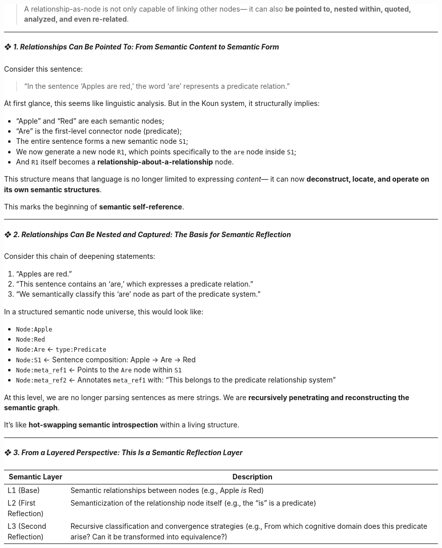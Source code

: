 > A relationship-as-node is not only capable of linking other nodes— it can also **be pointed to, nested within, quoted, analyzed, and even re-related**.

------------------------------------------------------------------------

##### ❖ 1. Relationships Can Be Pointed To: From Semantic Content to Semantic Form

Consider this sentence:

> “In the sentence ‘Apples are red,’ the word ‘are’ represents a predicate relation.”

At first glance, this seems like linguistic analysis. But in the Koun system, it structurally implies:

- “Apple” and “Red” are each semantic nodes;
- “Are” is the first-level connector node (predicate);
- The entire sentence forms a new semantic node `S1`;
- We now generate a new node `R1`, which points specifically to the `are` node inside `S1`;
- And `R1` itself becomes a **relationship-about-a-relationship** node.

This structure means that language is no longer limited to expressing *content*— it can now **deconstruct, locate, and operate on its own semantic structures**.

This marks the beginning of **semantic self-reference**.

------------------------------------------------------------------------

##### ❖ 2. Relationships Can Be Nested and Captured: The Basis for Semantic Reflection

Consider this chain of deepening statements:

1.  “Apples are red.”
2.  “This sentence contains an ‘are,’ which expresses a predicate relation.”
3.  “We semantically classify this ‘are’ node as part of the predicate system.”

In a structured semantic node universe, this would look like:

- `Node:Apple`
- `Node:Red`
- `Node:Are` ← `type:Predicate`
- `Node:S1` ← Sentence composition: Apple → Are → Red
- `Node:meta_ref1` ← Points to the `Are` node within `S1`
- `Node:meta_ref2` ← Annotates `meta_ref1` with: “This belongs to the predicate relationship system”

At this level, we are no longer parsing sentences as mere strings. We are **recursively penetrating and reconstructing the semantic graph**.

It’s like **hot-swapping semantic introspection** within a living structure.

------------------------------------------------------------------------

##### ❖ 3. From a Layered Perspective: This Is a Semantic Reflection Layer

| Semantic Layer | Description |
|----------|--------------------------------------------------------------|
| L1 (Base) | Semantic relationships between nodes (e.g., Apple *is* Red) |
| L2 (First Reflection) | Semanticization of the relationship node itself (e.g., the “is” is a predicate) |
| L3 (Second Reflection) | Recursive classification and convergence strategies (e.g., From which cognitive domain does this predicate arise? Can it be transformed into equivalence?) |
